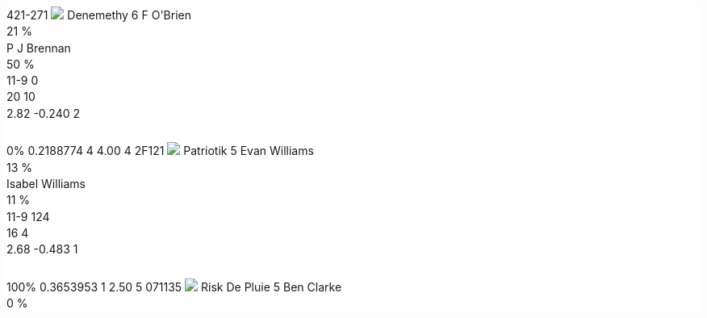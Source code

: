    <td style="text-align:left;"> 421-271 </td>
   <td style="text-align:center;width: 40px; ">  <html><body><img src="https://www.attheraces.com/images/silks/20240416/20240416ffl161503.png?v=2"></body></html>
</td>
   <td style="text-align:left;"> Denemethy </td>
   <td style="text-align:center;"> 6 </td>
   <td style="text-align:left;"> F O'Brien <br> <div class="badge rounded-pill hot "> 21 % <div> </div>
</div>
</td>
   <td style="text-align:left;"> P J Brennan <br> <div class="badge rounded-pill hot "> 50 % <div> </div>
</div>
</td>
   <td style="text-align:center;"> 11-9 </td>
   <td style="text-align:center;"> 0 <br> 20 </td>
   <td style="text-align:center;"> 10 <br> 2.82 </td>
   <td style="text-align:center;"> -0.240 </td>
   <td style="text-align:center;"> 2 </td>
   <td style="text-align:center;"> <div class="progress" style="height:5px">     <div class="progress-bar rounded-3 bg-primary" role="progressbar" style="width: 0% " aria-valuenow="25" aria-valuemin="0" aria-valuemax="100"></div> </div> <br> 0% </td>
   <td style="text-align:center;"> 0.2188774 </td>
   <td style="text-align:center;"> 4 </td>
   <td style="text-align:center;"> 4.00 </td>
  </tr>
  <tr>
   <td style="text-align:center;width: 65px; "> 4 </td>
   <td style="text-align:left;"> 2F121 </td>
   <td style="text-align:center;width: 40px; ">  <html><body><img src="https://www.attheraces.com/images/silks/20240416/20240416ffl161504.png?v=2"></body></html>
</td>
   <td style="text-align:left;"> Patriotik </td>
   <td style="text-align:center;"> 5 </td>
   <td style="text-align:left;"> Evan Williams <br> <div class="badge rounded-pill average "> 13 % <div> </div>
</div>
</td>
   <td style="text-align:left;"> Isabel Williams  <br> <div class="badge rounded-pill average "> 11 % <div> </div>
</div>
</td>
   <td style="text-align:center;"> 11-9 </td>
   <td style="text-align:center;"> 124 <br> 16 </td>
   <td style="text-align:center;"> 4 <br> 2.68 </td>
   <td style="text-align:center;"> -0.483 </td>
   <td style="text-align:center;"> 1 </td>
   <td style="text-align:center;"> <div class="progress" style="height:5px">     <div class="progress-bar rounded-3 bg-primary" role="progressbar" style="width: 100% " aria-valuenow="25" aria-valuemin="0" aria-valuemax="100"></div> </div> <br> 100% </td>
   <td style="text-align:center;"> 0.3653953 </td>
   <td style="text-align:center;"> 1 </td>
   <td style="text-align:center;"> 2.50 </td>
  </tr>
  <tr>
   <td style="text-align:center;width: 65px; "> 5 </td>
   <td style="text-align:left;"> 071135 </td>
   <td style="text-align:center;width: 40px; ">  <html><body><img src="https://www.attheraces.com/images/silks/20240416/20240416ffl161505.png?v=2"></body></html>
</td>
   <td style="text-align:left;"> Risk De Pluie </td>
   <td style="text-align:center;"> 5 </td>
   <td style="text-align:left;"> Ben Clarke <br> <div class="badge rounded-pill cool "> 0 % <div> </div>
</div>